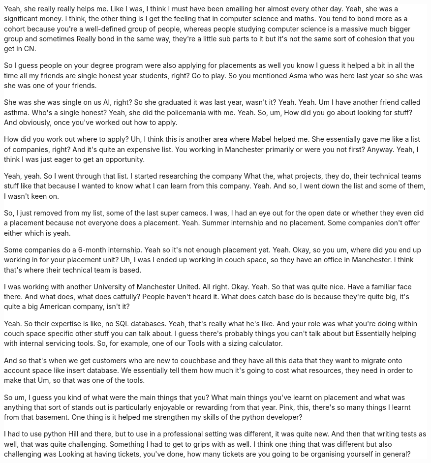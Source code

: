Yeah, she really really helps me. Like I was, I think I must have been emailing her almost every other day. Yeah, she was a significant money. I think, the other thing is I get the feeling that in computer science and maths. You tend to bond more as a cohort because you're a well-defined group of people, whereas people studying computer science is a massive much bigger group and sometimes Really bond in the same way, they're a little sub parts to it but it's not the same sort of cohesion that you get in CN.

So I guess people on your degree program were also applying for placements as well you know I guess it helped a bit in all the time all my friends are single honest year students, right? Go to play. So you mentioned Asma who was here last year so she was she was one of your friends.

She was she was single on us AI, right? So she graduated it was last year, wasn't it? Yeah. Yeah. Um I have another friend called asthma. Who's a single honest? Yeah, she did the policemania with me. Yeah. So, um, How did you go about looking for stuff? And obviously, once you've worked out how to apply.

How did you work out where to apply? Uh, I think this is another area where Mabel helped me. She essentially gave me like a list of companies, right? And it's quite an expensive list. You working in Manchester primarily or were you not first? Anyway. Yeah, I think I was just eager to get an opportunity.

Yeah, yeah. So I went through that list. I started researching the company What the, what projects, they do, their technical teams stuff like that because I wanted to know what I can learn from this company. Yeah. And so, I went down the list and some of them, I wasn't keen on.

So, I just removed from my list, some of the last super cameos. I was, I had an eye out for the open date or whether they even did a placement because not everyone does a placement. Yeah. Summer internship and no placement. Some companies don't offer either which is yeah.

Some companies do a 6-month internship. Yeah so it's not enough placement yet. Yeah. Okay, so you um, where did you end up working in for your placement unit? Uh, I was I ended up working in couch space, so they have an office in Manchester. I think that's where their technical team is based.

I was working with another University of Manchester United. All right. Okay. Yeah. So that was quite nice. Have a familiar face there. And what does, what does catfully? People haven't heard it. What does catch base do is because they're quite big, it's quite a big American company, isn't it?

Yeah. So their expertise is like, no SQL databases. Yeah, that's really what he's like. And your role was what you're doing within couch space specific other stuff you can talk about. I guess there's probably things you can't talk about but Essentially helping with internal servicing tools. So, for example, one of our Tools with a sizing calculator.

And so that's when we get customers who are new to couchbase and they have all this data that they want to migrate onto account space like insert database. We essentially tell them how much it's going to cost what resources, they need in order to make that Um, so that was one of the tools.

So um, I guess you kind of what were the main things that you? What main things you've learnt on placement and what was anything that sort of stands out is particularly enjoyable or rewarding from that year. Pink, this, there's so many things I learnt from that basement. One thing is it helped me strengthen my skills of the python developer?

I had to use python Hill and there, but to use in a professional setting was different, it was quite new. And then that writing tests as well, that was quite challenging. Something I had to get to grips with as well. I think one thing that was different but also challenging was Looking at having tickets, you've done, how many tickets are you going to be organising yourself in general?
